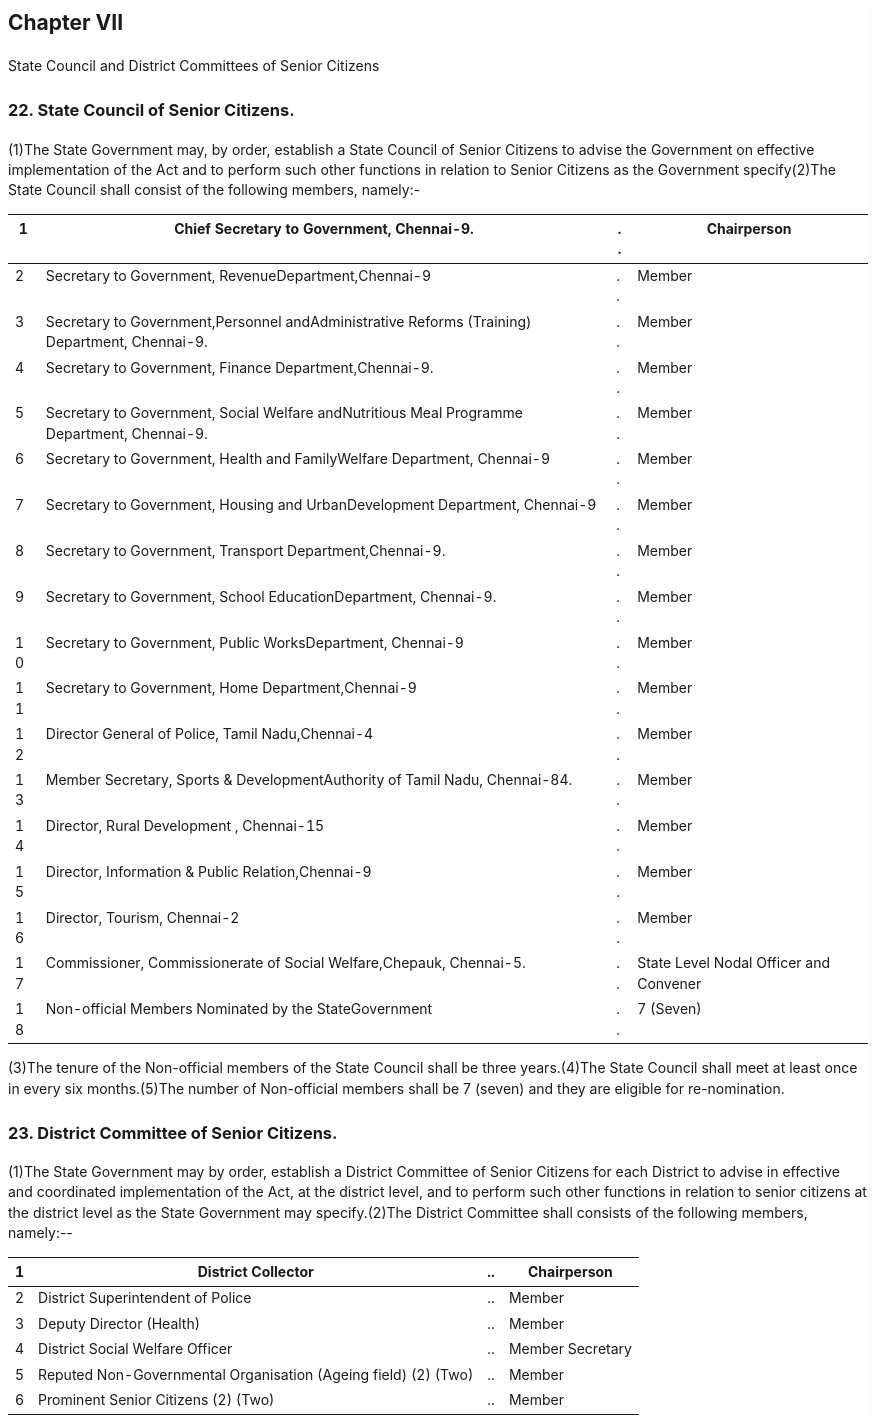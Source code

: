 ## Chapter VII  
State Council and District Committees of Senior Citizens

### 22. State Council of Senior Citizens.

(1)The State Government may, by order, establish a State Council of Senior
Citizens to advise the Government on effective implementation of the Act and
to perform such other functions in relation to Senior Citizens as the
Government specify(2)The State Council shall consist of the following members,
namely:-

1 | Chief Secretary to Government, Chennai-9. | .. | Chairperson  
---|---|---|---  
2 |  Secretary to Government, RevenueDepartment,Chennai-9 | .. | Member  
3 |  Secretary to Government,Personnel andAdministrative Reforms (Training) Department, Chennai-9. | .. | Member  
4 |  Secretary to Government, Finance Department,Chennai-9. | .. | Member  
5 |  Secretary to Government, Social Welfare andNutritious Meal Programme Department, Chennai-9. | .. | Member  
6 |  Secretary to Government, Health and FamilyWelfare Department, Chennai-9 | .. | Member  
7 |  Secretary to Government, Housing and UrbanDevelopment Department, Chennai-9 | .. | Member  
8 |  Secretary to Government, Transport Department,Chennai-9. | .. | Member  
9 |  Secretary to Government, School EducationDepartment, Chennai-9. | .. | Member  
10 |  Secretary to Government, Public WorksDepartment, Chennai-9 | .. | Member  
11 |  Secretary to Government, Home Department,Chennai-9 | .. | Member  
12 |  Director General of Police, Tamil Nadu,Chennai-4 | .. | Member  
13 |  Member Secretary, Sports & DevelopmentAuthority of Tamil Nadu, Chennai-84. | .. | Member  
14 | Director, Rural Development , Chennai-15 | .. | Member  
15 |  Director, Information & Public Relation,Chennai-9 | .. | Member  
16 | Director, Tourism, Chennai-2 | .. | Member  
17 |  Commissioner, Commissionerate of Social Welfare,Chepauk, Chennai-5. | .. | State Level Nodal Officer and Convener  
18 |  Non-official Members Nominated by the StateGovernment | .. | 7 (Seven)  
  
(3)The tenure of the Non-official members of the State Council shall be three
years.(4)The State Council shall meet at least once in every six months.(5)The
number of Non-official members shall be 7 (seven) and they are eligible for
re-nomination.

### 23. District Committee of Senior Citizens.

(1)The State Government may by order, establish a District Committee of Senior
Citizens for each District to advise in effective and coordinated
implementation of the Act, at the district level, and to perform such other
functions in relation to senior citizens at the district level as the State
Government may specify.(2)The District Committee shall consists of the
following members, namely:--

1 | District Collector | .. | Chairperson  
---|---|---|---  
2 | District Superintendent of Police | .. | Member  
3 | Deputy Director (Health) | .. | Member  
4 | District Social Welfare Officer | .. | Member Secretary  
5 | Reputed Non-Governmental Organisation (Ageing field) (2) (Two) | .. | Member  
6 | Prominent Senior Citizens (2) (Two) | .. | Member  
  